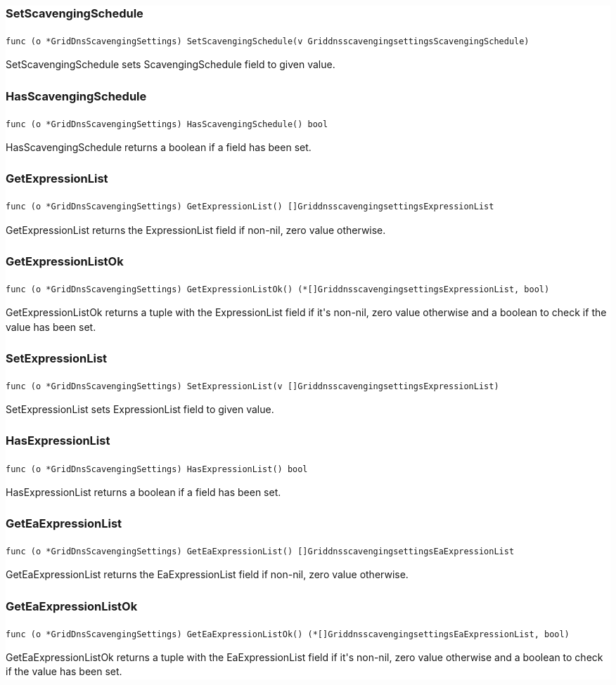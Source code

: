 ### SetScavengingSchedule

`func (o *GridDnsScavengingSettings) SetScavengingSchedule(v GriddnsscavengingsettingsScavengingSchedule)`

SetScavengingSchedule sets ScavengingSchedule field to given value.

### HasScavengingSchedule

`func (o *GridDnsScavengingSettings) HasScavengingSchedule() bool`

HasScavengingSchedule returns a boolean if a field has been set.

### GetExpressionList

`func (o *GridDnsScavengingSettings) GetExpressionList() []GriddnsscavengingsettingsExpressionList`

GetExpressionList returns the ExpressionList field if non-nil, zero value otherwise.

### GetExpressionListOk

`func (o *GridDnsScavengingSettings) GetExpressionListOk() (*[]GriddnsscavengingsettingsExpressionList, bool)`

GetExpressionListOk returns a tuple with the ExpressionList field if it's non-nil, zero value otherwise
and a boolean to check if the value has been set.

### SetExpressionList

`func (o *GridDnsScavengingSettings) SetExpressionList(v []GriddnsscavengingsettingsExpressionList)`

SetExpressionList sets ExpressionList field to given value.

### HasExpressionList

`func (o *GridDnsScavengingSettings) HasExpressionList() bool`

HasExpressionList returns a boolean if a field has been set.

### GetEaExpressionList

`func (o *GridDnsScavengingSettings) GetEaExpressionList() []GriddnsscavengingsettingsEaExpressionList`

GetEaExpressionList returns the EaExpressionList field if non-nil, zero value otherwise.

### GetEaExpressionListOk

`func (o *GridDnsScavengingSettings) GetEaExpressionListOk() (*[]GriddnsscavengingsettingsEaExpressionList, bool)`

GetEaExpressionListOk returns a tuple with the EaExpressionList field if it's non-nil, zero value otherwise
and a boolean to check if the value has been set.
